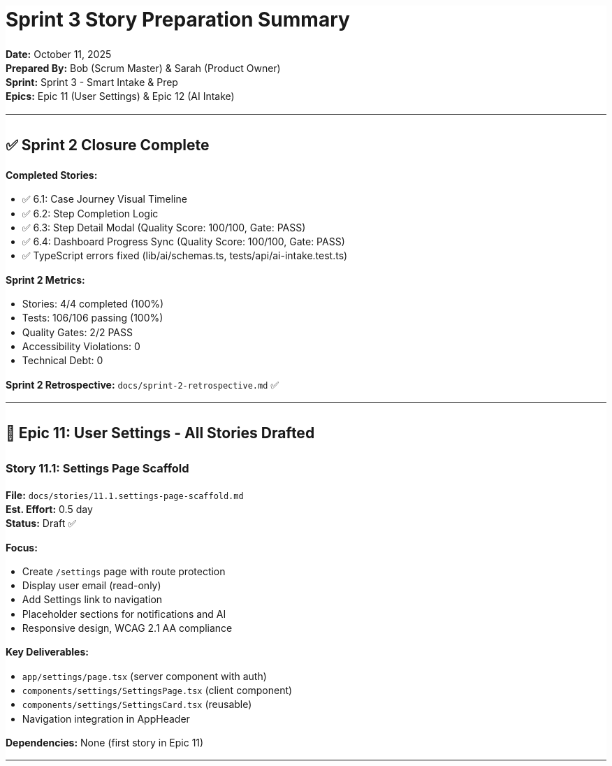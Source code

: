 # Sprint 3 Story Preparation Summary

**Date:** October 11, 2025  
**Prepared By:** Bob (Scrum Master) & Sarah (Product Owner)  
**Sprint:** Sprint 3 - Smart Intake & Prep  
**Epics:** Epic 11 (User Settings) & Epic 12 (AI Intake)

---

## ✅ Sprint 2 Closure Complete

**Completed Stories:**
- ✅ 6.1: Case Journey Visual Timeline
- ✅ 6.2: Step Completion Logic
- ✅ 6.3: Step Detail Modal (Quality Score: 100/100, Gate: PASS)
- ✅ 6.4: Dashboard Progress Sync (Quality Score: 100/100, Gate: PASS)
- ✅ TypeScript errors fixed (lib/ai/schemas.ts, tests/api/ai-intake.test.ts)

**Sprint 2 Metrics:**
- Stories: 4/4 completed (100%)
- Tests: 106/106 passing (100%)
- Quality Gates: 2/2 PASS
- Accessibility Violations: 0
- Technical Debt: 0

**Sprint 2 Retrospective:** `docs/sprint-2-retrospective.md` ✅

---

## 📝 Epic 11: User Settings - All Stories Drafted

### Story 11.1: Settings Page Scaffold
**File:** `docs/stories/11.1.settings-page-scaffold.md`  
**Est. Effort:** 0.5 day  
**Status:** Draft ✅

**Focus:**
- Create `/settings` page with route protection
- Display user email (read-only)
- Add Settings link to navigation
- Placeholder sections for notifications and AI
- Responsive design, WCAG 2.1 AA compliance

**Key Deliverables:**
- `app/settings/page.tsx` (server component with auth)
- `components/settings/SettingsPage.tsx` (client component)
- `components/settings/SettingsCard.tsx` (reusable)
- Navigation integration in AppHeader

**Dependencies:** None (first story in Epic 11)

---
